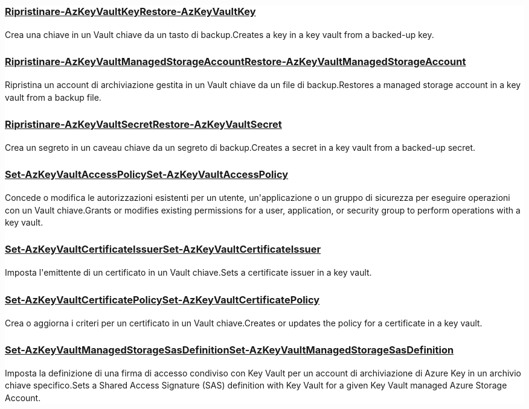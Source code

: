 ### [<span data-ttu-id="422fc-179">Ripristinare-AzKeyVaultKey</span><span class="sxs-lookup"><span data-stu-id="422fc-179">Restore-AzKeyVaultKey</span></span>](Restore-AzKeyVaultKey.md)
<span data-ttu-id="422fc-180">Crea una chiave in un Vault chiave da un tasto di backup.</span><span class="sxs-lookup"><span data-stu-id="422fc-180">Creates a key in a key vault from a backed-up key.</span></span>

### [<span data-ttu-id="422fc-181">Ripristinare-AzKeyVaultManagedStorageAccount</span><span class="sxs-lookup"><span data-stu-id="422fc-181">Restore-AzKeyVaultManagedStorageAccount</span></span>](Restore-AzKeyVaultManagedStorageAccount.md)
<span data-ttu-id="422fc-182">Ripristina un account di archiviazione gestita in un Vault chiave da un file di backup.</span><span class="sxs-lookup"><span data-stu-id="422fc-182">Restores a managed storage account in a key vault from a backup file.</span></span>

### [<span data-ttu-id="422fc-183">Ripristinare-AzKeyVaultSecret</span><span class="sxs-lookup"><span data-stu-id="422fc-183">Restore-AzKeyVaultSecret</span></span>](Restore-AzKeyVaultSecret.md)
<span data-ttu-id="422fc-184">Crea un segreto in un caveau chiave da un segreto di backup.</span><span class="sxs-lookup"><span data-stu-id="422fc-184">Creates a secret in a key vault from a backed-up secret.</span></span>

### [<span data-ttu-id="422fc-185">Set-AzKeyVaultAccessPolicy</span><span class="sxs-lookup"><span data-stu-id="422fc-185">Set-AzKeyVaultAccessPolicy</span></span>](Set-AzKeyVaultAccessPolicy.md)
<span data-ttu-id="422fc-186">Concede o modifica le autorizzazioni esistenti per un utente, un'applicazione o un gruppo di sicurezza per eseguire operazioni con un Vault chiave.</span><span class="sxs-lookup"><span data-stu-id="422fc-186">Grants or modifies existing permissions for a user, application, or security group to perform operations with a key vault.</span></span>

### [<span data-ttu-id="422fc-187">Set-AzKeyVaultCertificateIssuer</span><span class="sxs-lookup"><span data-stu-id="422fc-187">Set-AzKeyVaultCertificateIssuer</span></span>](Set-AzKeyVaultCertificateIssuer.md)
<span data-ttu-id="422fc-188">Imposta l'emittente di un certificato in un Vault chiave.</span><span class="sxs-lookup"><span data-stu-id="422fc-188">Sets a certificate issuer in a key vault.</span></span>

### [<span data-ttu-id="422fc-189">Set-AzKeyVaultCertificatePolicy</span><span class="sxs-lookup"><span data-stu-id="422fc-189">Set-AzKeyVaultCertificatePolicy</span></span>](Set-AzKeyVaultCertificatePolicy.md)
<span data-ttu-id="422fc-190">Crea o aggiorna i criteri per un certificato in un Vault chiave.</span><span class="sxs-lookup"><span data-stu-id="422fc-190">Creates or updates the policy for a certificate in a key vault.</span></span>

### [<span data-ttu-id="422fc-191">Set-AzKeyVaultManagedStorageSasDefinition</span><span class="sxs-lookup"><span data-stu-id="422fc-191">Set-AzKeyVaultManagedStorageSasDefinition</span></span>](Set-AzKeyVaultManagedStorageSasDefinition.md)
<span data-ttu-id="422fc-192">Imposta la definizione di una firma di accesso condiviso con Key Vault per un account di archiviazione di Azure Key in un archivio chiave specifico.</span><span class="sxs-lookup"><span data-stu-id="422fc-192">Sets a Shared Access Signature (SAS) definition with Key Vault for a given Key Vault managed Azure Storage Account.</span></span>
